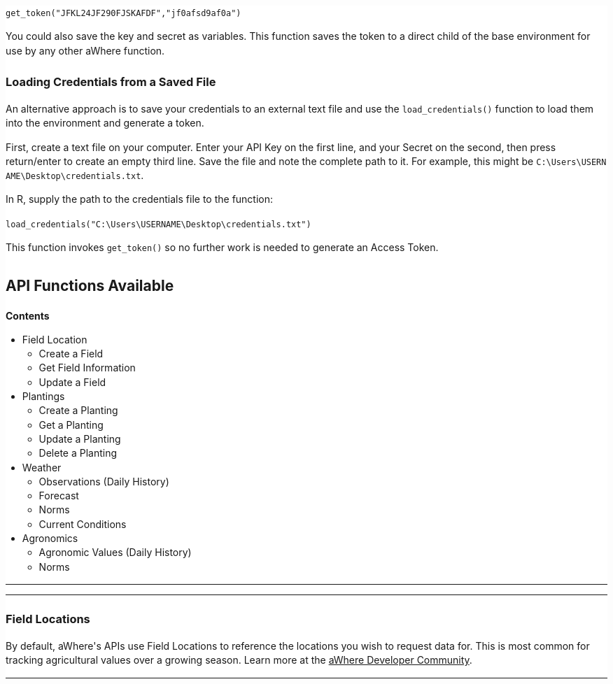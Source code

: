     get_token("JFKL24JF290FJSKAFDF","jf0afsd9af0a") 

You could also save the key and secret as variables. This function saves the token to a direct child of the base environment for use by any other aWhere function. 

### Loading Credentials from a Saved File

An alternative approach is to save your credentials to an external text file and use the `load_credentials()` function to load them into the environment and generate a token. 

First, create a text file on your computer. Enter your API Key on the first line, and your Secret on the second, then press return/enter to create an empty third line. Save the file and note the complete path to it. For example, this might be `C:\Users\USERNAME\Desktop\credentials.txt`. 

In R, supply the path to the credentials file to the function: 

    load_credentials("C:\Users\USERNAME\Desktop\credentials.txt")

This function invokes `get_token()` so no further work is needed to generate an Access Token.



## API Functions Available 

**Contents**

* Field Location
	* Create a Field
	* Get Field Information
	* Update a Field
* Plantings
	* Create a Planting
	* Get a Planting
	* Update a Planting
	* Delete a Planting
* Weather 
	* Observations (Daily History)
	* Forecast
	* Norms 
	* Current Conditions
* Agronomics
	* Agronomic Values (Daily History)
	* Norms


	
___________________________________________________________________________
---------------------------------------------------------------------------

### Field Locations

By default, aWhere's APIs use Field Locations to reference the locations you wish to request data for. This is most common for tracking agricultural values over a growing season. Learn more at the [aWhere Developer Community](http://developer.awhere.com/api/reference/fields-plantings). 


- - - - - - - - - - - - - - - - - - - - - - - - - - - - - - - - - - - - - - -
